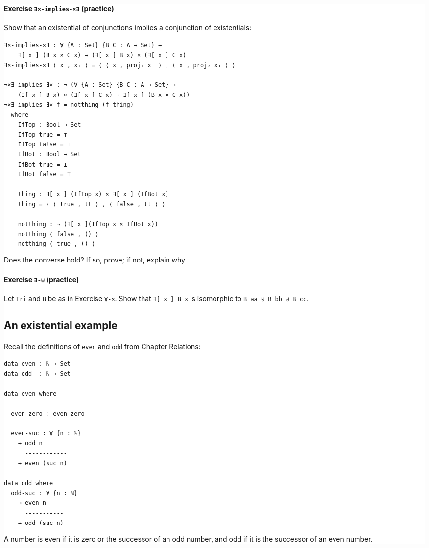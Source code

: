 #### Exercise `∃×-implies-×∃` (practice)

Show that an existential of conjunctions implies a conjunction of existentials:
```
∃×-implies-×∃ : ∀ {A : Set} {B C : A → Set} →
    ∃[ x ] (B x × C x) → (∃[ x ] B x) × (∃[ x ] C x)
∃×-implies-×∃ ⟨ x , x₁ ⟩ = ⟨ ⟨ x , proj₁ x₁ ⟩ , ⟨ x , proj₂ x₁ ⟩ ⟩

¬×∃-implies-∃× : ¬ (∀ {A : Set} {B C : A → Set} →
    (∃[ x ] B x) × (∃[ x ] C x) → ∃[ x ] (B x × C x))
¬×∃-implies-∃× f = notthing (f thing)
  where
    IfTop : Bool → Set
    IfTop true = ⊤
    IfTop false = ⊥
    IfBot : Bool → Set
    IfBot true = ⊥
    IfBot false = ⊤
    
    thing : ∃[ x ] (IfTop x) × ∃[ x ] (IfBot x)
    thing = ⟨ ⟨ true , tt ⟩ , ⟨ false , tt ⟩ ⟩
    
    notthing : ¬ (∃[ x ](IfTop x × IfBot x))
    notthing ⟨ false , () ⟩
    notthing ⟨ true , () ⟩
```
Does the converse hold? If so, prove; if not, explain why.

#### Exercise `∃-⊎` (practice)

Let `Tri` and `B` be as in Exercise `∀-×`.
Show that `∃[ x ] B x` is isomorphic to `B aa ⊎ B bb ⊎ B cc`.


## An existential example

Recall the definitions of `even` and `odd` from
Chapter [Relations](/Relations/):
```
data even : ℕ → Set
data odd  : ℕ → Set

data even where

  even-zero : even zero

  even-suc : ∀ {n : ℕ}
    → odd n
      ------------
    → even (suc n)

data odd where
  odd-suc : ∀ {n : ℕ}
    → even n
      -----------
    → odd (suc n)
```
A number is even if it is zero or the successor of an odd number, and
odd if it is the successor of an even number.
